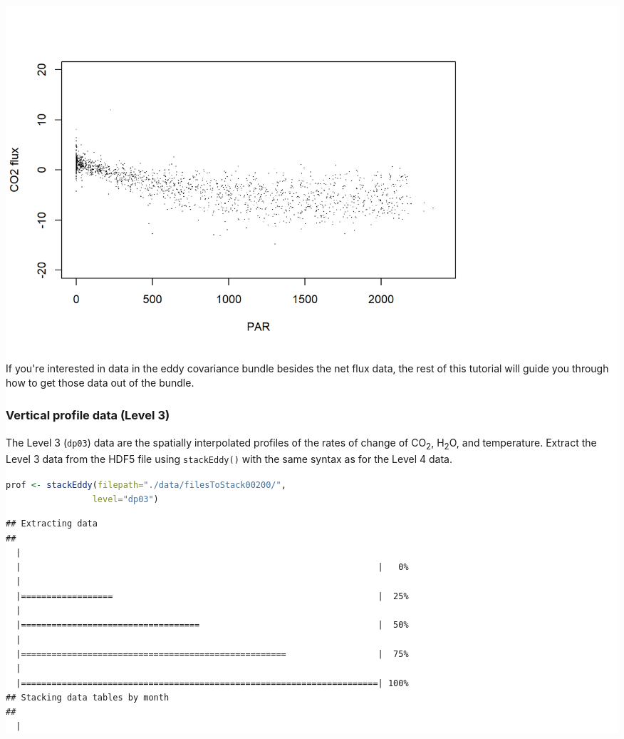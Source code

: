 <img src="05-Fluxes_and_Inter-operability_files/figure-html/unnamed-chunk-16-1.png" width="672" />

If you're interested in data in the eddy covariance bundle besides the
net flux data, the rest of this tutorial will guide you through how to
get those data out of the bundle.

### Vertical profile data (Level 3)

The Level 3 (`dp03`) data are the spatially interpolated profiles of the
rates of change of CO<sub>2</sub>, H<sub>2</sub>O, and temperature.
Extract the Level 3 data from the HDF5 file using `stackEddy()` with the
same syntax as for the Level 4 data.


```r
prof <- stackEddy(filepath="./data/filesToStack00200/",
                 level="dp03")
```

```
## Extracting data
## 
  |                                                                            
  |                                                                      |   0%
  |                                                                            
  |==================                                                    |  25%
  |                                                                            
  |===================================                                   |  50%
  |                                                                            
  |====================================================                  |  75%
  |                                                                            
  |======================================================================| 100%
## Stacking data tables by month
## 
  |                                                                            
```